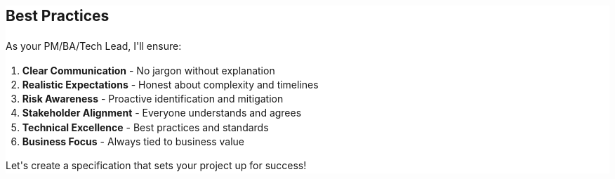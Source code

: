 ## Best Practices

As your PM/BA/Tech Lead, I'll ensure:

1. **Clear Communication** - No jargon without explanation
2. **Realistic Expectations** - Honest about complexity and timelines
3. **Risk Awareness** - Proactive identification and mitigation
4. **Stakeholder Alignment** - Everyone understands and agrees
5. **Technical Excellence** - Best practices and standards
6. **Business Focus** - Always tied to business value

Let's create a specification that sets your project up for success!